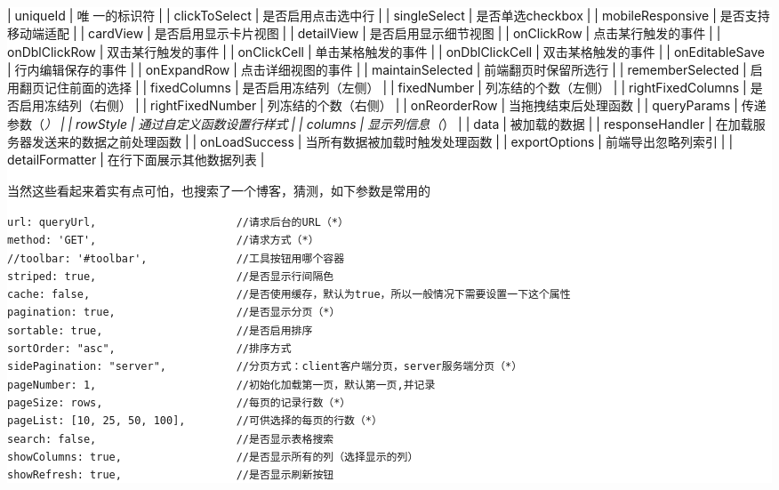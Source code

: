 | uniqueId          | 唯 一的标识符                                   |
| clickToSelect     | 是否启用点击选中行                              |
| singleSelect      | 是否单选checkbox                                |
| mobileResponsive  | 是否支持移动端适配                              |
| cardView          | 是否启用显示卡片视图                            |
| detailView        | 是否启用显示细节视图                            |
| onClickRow        | 点击某行触发的事件                              |
| onDblClickRow     | 双击某行触发的事件                              |
| onClickCell       | 单击某格触发的事件                              |
| onDblClickCell    | 双击某格触发的事件                              |
| onEditableSave    | 行内编辑保存的事件                              |
| onExpandRow       | 点击详细视图的事件                              |
| maintainSelected  | 前端翻页时保留所选行                            |
| rememberSelected  | 启用翻页记住前面的选择                          |
| fixedColumns      | 是否启用冻结列（左侧）                          |
| fixedNumber       | 列冻结的个数（左侧）                            |
| rightFixedColumns | 是否启用冻结列（右侧）                          |
| rightFixedNumber  | 列冻结的个数（右侧）                            |
| onReorderRow      | 当拖拽结束后处理函数                            |
| queryParams       | 传递参数（*）                                   |
| rowStyle          | 通过自定义函数设置行样式                        |
| columns           | 显示列信息（*）                                 |
| data              | 被加载的数据                                    |
| responseHandler   | 在加载服务器发送来的数据之前处理函数            |
| onLoadSuccess     | 当所有数据被加载时触发处理函数                  |
| exportOptions     | 前端导出忽略列索引                              |
| detailFormatter   | 在行下面展示其他数据列表                        |

当然这些看起来着实有点可怕，也搜索了一个博客，猜测，如下参数是常用的

```
url: queryUrl,                      //请求后台的URL（*）
method: 'GET',                      //请求方式（*）
//toolbar: '#toolbar',              //工具按钮用哪个容器
striped: true,                      //是否显示行间隔色
cache: false,                       //是否使用缓存，默认为true，所以一般情况下需要设置一下这个属性
pagination: true,                   //是否显示分页（*）
sortable: true,                     //是否启用排序
sortOrder: "asc",                   //排序方式
sidePagination: "server",           //分页方式：client客户端分页，server服务端分页（*）
pageNumber: 1,                      //初始化加载第一页，默认第一页,并记录
pageSize: rows,                     //每页的记录行数（*）
pageList: [10, 25, 50, 100],        //可供选择的每页的行数（*）
search: false,                      //是否显示表格搜索
showColumns: true,                  //是否显示所有的列（选择显示的列）
showRefresh: true,                  //是否显示刷新按钮
```